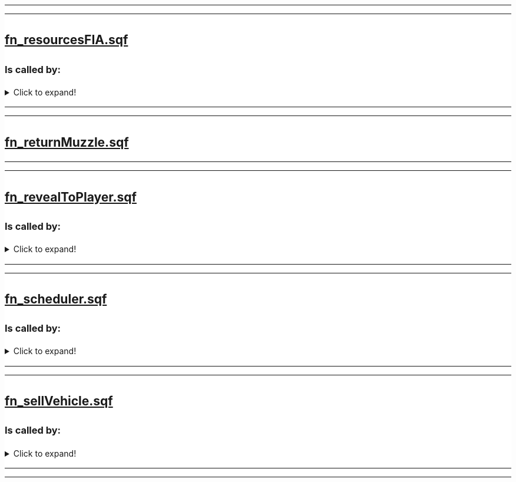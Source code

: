 </details>

---

---

## [fn_resourcesFIA.sqf](Base/fn_resourcesFIA.sqf)

### Is called by:

<details><summary>Click to expand!</summary></details>

---

---

## [fn_returnMuzzle.sqf](Base/fn_returnMuzzle.sqf)

</details>

---

---

## [fn_revealToPlayer.sqf](Base/fn_revealToPlayer.sqf)

### Is called by:

<details><summary>Click to expand!</summary></details>

---

---

## [fn_scheduler.sqf](Base/fn_scheduler.sqf)

### Is called by:

<details><summary>Click to expand!</summary></details>

---

---

## [fn_sellVehicle.sqf](Base/fn_sellVehicle.sqf)

### Is called by:

<details><summary>Click to expand!</summary></details>

---

---
